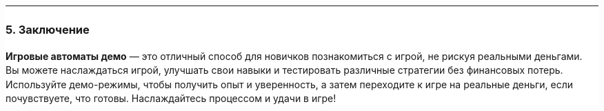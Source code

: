 ***

### **5. Заключение**

**Игровые автоматы демо** — это отличный способ для новичков познакомиться с игрой, не рискуя реальными деньгами. Вы можете наслаждаться игрой, улучшать свои навыки и тестировать различные стратегии без финансовых потерь. Используйте демо-режимы, чтобы получить опыт и уверенность, а затем переходите к игре на реальные деньги, если почувствуете, что готовы. Наслаждайтесь процессом и удачи в игре!
